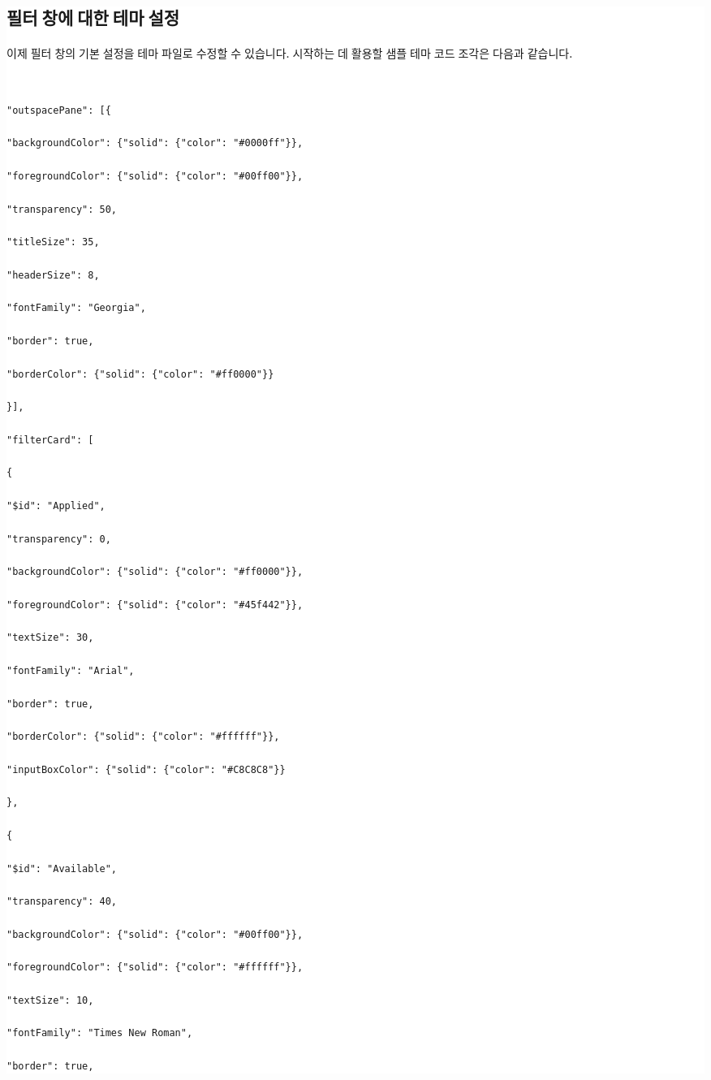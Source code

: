 ## <a name="theming-for-filter-pane"></a>필터 창에 대한 테마 설정
이제 필터 창의 기본 설정을 테마 파일로 수정할 수 있습니다. 시작하는 데 활용할 샘플 테마 코드 조각은 다음과 같습니다.

 
```
"outspacePane": [{ 

"backgroundColor": {"solid": {"color": "#0000ff"}}, 

"foregroundColor": {"solid": {"color": "#00ff00"}}, 

"transparency": 50, 

"titleSize": 35, 

"headerSize": 8, 

"fontFamily": "Georgia", 

"border": true, 

"borderColor": {"solid": {"color": "#ff0000"}} 

}], 

"filterCard": [ 

{ 

"$id": "Applied", 

"transparency": 0, 

"backgroundColor": {"solid": {"color": "#ff0000"}}, 

"foregroundColor": {"solid": {"color": "#45f442"}}, 

"textSize": 30, 

"fontFamily": "Arial", 

"border": true, 

"borderColor": {"solid": {"color": "#ffffff"}}, 

"inputBoxColor": {"solid": {"color": "#C8C8C8"}} 

}, 

{ 

"$id": "Available", 

"transparency": 40, 

"backgroundColor": {"solid": {"color": "#00ff00"}}, 

"foregroundColor": {"solid": {"color": "#ffffff"}}, 

"textSize": 10, 

"fontFamily": "Times New Roman", 

"border": true, 
```